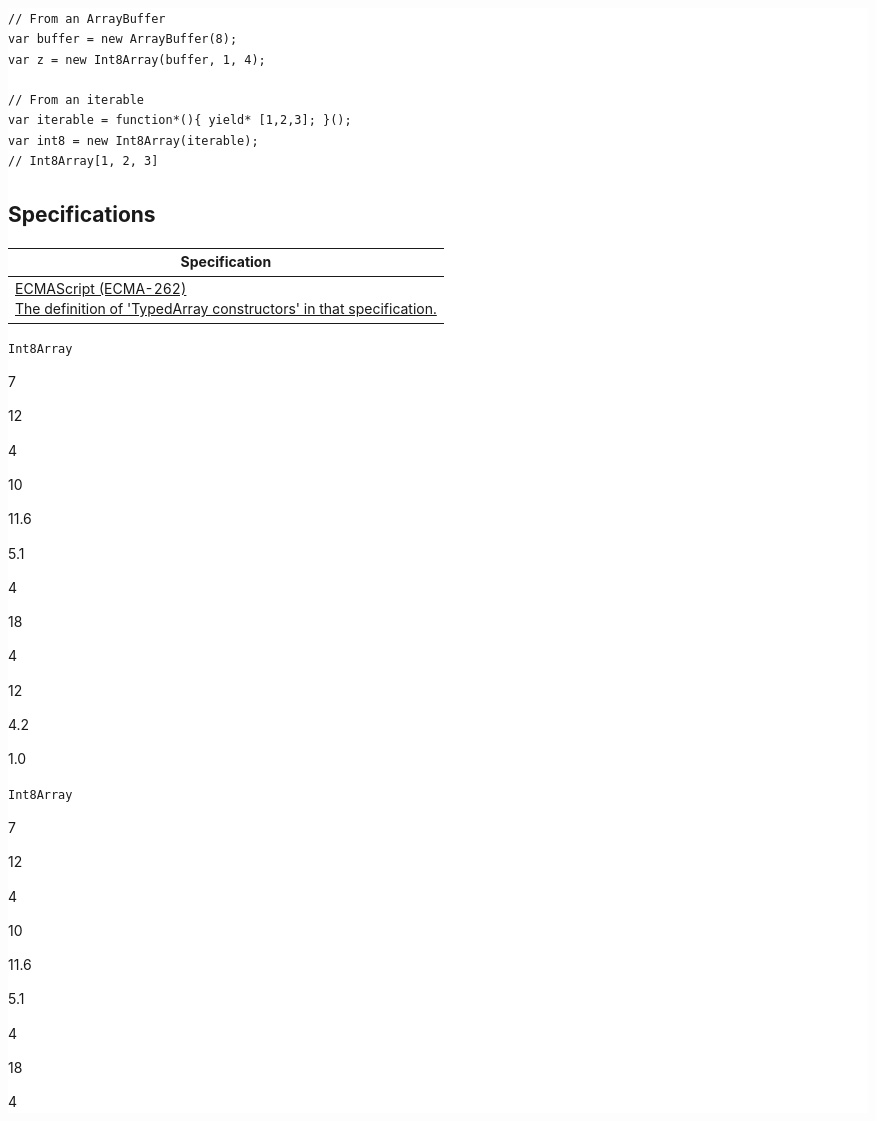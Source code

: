     // From an ArrayBuffer
    var buffer = new ArrayBuffer(8);
    var z = new Int8Array(buffer, 1, 4);

    // From an iterable
    var iterable = function*(){ yield* [1,2,3]; }();
    var int8 = new Int8Array(iterable);
    // Int8Array[1, 2, 3]

## Specifications

<table><thead><tr class="header"><th>Specification</th></tr></thead><tbody><tr class="odd"><td><a href="https://tc39.es/ecma262/#table-49">ECMAScript (ECMA-262)<br />
<span class="small">The definition of 'TypedArray constructors' in that specification.</span></a></td></tr></tbody></table>

`Int8Array`

7

12

4

10

11.6

5.1

4

18

4

12

4.2

1.0

`Int8Array`

7

12

4

10

11.6

5.1

4

18

4
